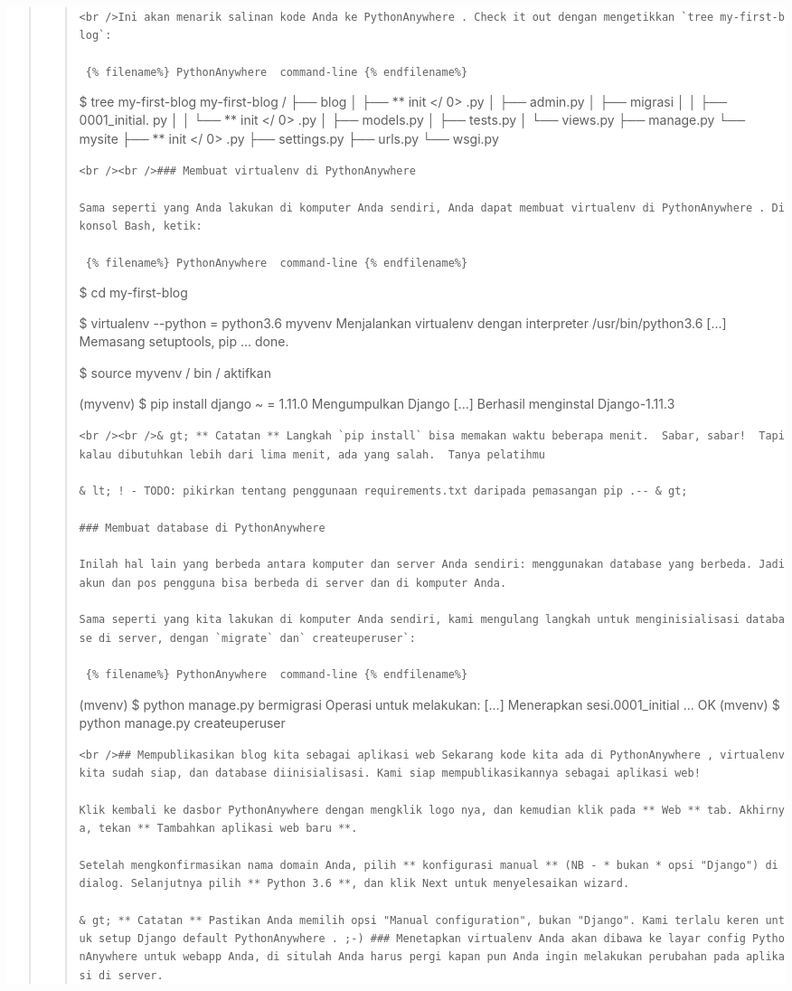 > >     <br />Ini akan menarik salinan kode Anda ke PythonAnywhere . Check it out dengan mengetikkan `tree my-first-blog`:
> >     
> >      {% filename%} PythonAnywhere  command-line {% endfilename%}
> >     
> > 
> > $ tree my-first-blog my-first-blog / ├── blog │ ├── ** init </ 0> .py │ ├── admin.py │ ├── migrasi │ │ ├── 0001_initial. py │ │ └── ** init </ 0> .py │ ├── models.py │ ├── tests.py │ └── views.py ├── manage.py └── mysite ├── ** init </ 0> .py ├── settings.py ├── urls.py └── wsgi.py</p> 
> > 
> >     <br /><br />### Membuat virtualenv di PythonAnywhere 
> >     
> >     Sama seperti yang Anda lakukan di komputer Anda sendiri, Anda dapat membuat virtualenv di PythonAnywhere . Di konsol Bash, ketik:
> >     
> >      {% filename%} PythonAnywhere  command-line {% endfilename%}
> >     
> > 
> > $ cd my-first-blog
> > 
> > $ virtualenv --python = python3.6 myvenv Menjalankan virtualenv dengan interpreter /usr/bin/python3.6 [...] Memasang setuptools, pip ... done.
> > 
> > $ source myvenv / bin / aktifkan
> > 
> > (myvenv) $ pip install django ~ = 1.11.0 Mengumpulkan Django [...] Berhasil menginstal Django-1.11.3
> > 
> >     <br /><br />& gt; ** Catatan ** Langkah `pip install` bisa memakan waktu beberapa menit.  Sabar, sabar!  Tapi kalau dibutuhkan lebih dari lima menit, ada yang salah.  Tanya pelatihmu
> >     
> >     & lt; ! - TODO: pikirkan tentang penggunaan requirements.txt daripada pemasangan pip .-- & gt; 
> >     
> >     ### Membuat database di PythonAnywhere 
> >     
> >     Inilah hal lain yang berbeda antara komputer dan server Anda sendiri: menggunakan database yang berbeda. Jadi akun dan pos pengguna bisa berbeda di server dan di komputer Anda.
> >     
> >     Sama seperti yang kita lakukan di komputer Anda sendiri, kami mengulang langkah untuk menginisialisasi database di server, dengan `migrate` dan` createuperuser`:
> >     
> >      {% filename%} PythonAnywhere  command-line {% endfilename%}
> >     
> > 
> > (mvenv) $ python manage.py bermigrasi Operasi untuk melakukan: [...] Menerapkan sesi.0001_initial ... OK (mvenv) $ python manage.py createuperuser
> > 
> >     <br />## Mempublikasikan blog kita sebagai aplikasi web Sekarang kode kita ada di PythonAnywhere , virtualenv kita sudah siap, dan database diinisialisasi. Kami siap mempublikasikannya sebagai aplikasi web!
> >     
> >     Klik kembali ke dasbor PythonAnywhere dengan mengklik logo nya, dan kemudian klik pada ** Web ** tab. Akhirnya, tekan ** Tambahkan aplikasi web baru **.
> >     
> >     Setelah mengkonfirmasikan nama domain Anda, pilih ** konfigurasi manual ** (NB - * bukan * opsi "Django") di dialog. Selanjutnya pilih ** Python 3.6 **, dan klik Next untuk menyelesaikan wizard.
> >     
> >     & gt; ** Catatan ** Pastikan Anda memilih opsi "Manual configuration", bukan "Django". Kami terlalu keren untuk setup Django default PythonAnywhere . ;-) ### Menetapkan virtualenv Anda akan dibawa ke layar config PythonAnywhere untuk webapp Anda, di situlah Anda harus pergi kapan pun Anda ingin melakukan perubahan pada aplikasi di server.
> >     